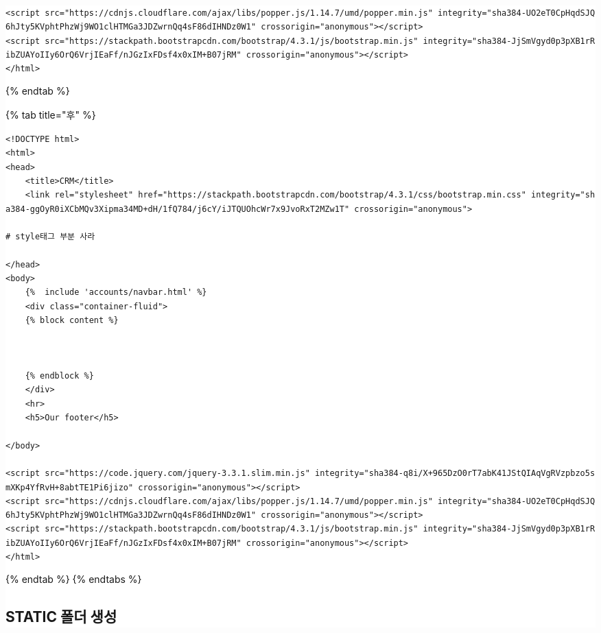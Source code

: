```text
<script src="https://cdnjs.cloudflare.com/ajax/libs/popper.js/1.14.7/umd/popper.min.js" integrity="sha384-UO2eT0CpHqdSJQ6hJty5KVphtPhzWj9WO1clHTMGa3JDZwrnQq4sF86dIHNDz0W1" crossorigin="anonymous"></script>
<script src="https://stackpath.bootstrapcdn.com/bootstrap/4.3.1/js/bootstrap.min.js" integrity="sha384-JjSmVgyd0p3pXB1rRibZUAYoIIy6OrQ6VrjIEaFf/nJGzIxFDsf4x0xIM+B07jRM" crossorigin="anonymous"></script>
</html>
```
{% endtab %}

{% tab title="후" %}
```
<!DOCTYPE html>
<html>
<head>
	<title>CRM</title>
	<link rel="stylesheet" href="https://stackpath.bootstrapcdn.com/bootstrap/4.3.1/css/bootstrap.min.css" integrity="sha384-ggOyR0iXCbMQv3Xipma34MD+dH/1fQ784/j6cY/iJTQUOhcWr7x9JvoRxT2MZw1T" crossorigin="anonymous">

# style태그 부분 사라

</head>
<body>
	{%  include 'accounts/navbar.html' %}
	<div class="container-fluid">
	{% block content %}



	{% endblock %}
    </div>
	<hr>
	<h5>Our footer</h5>
	
</body>

<script src="https://code.jquery.com/jquery-3.3.1.slim.min.js" integrity="sha384-q8i/X+965DzO0rT7abK41JStQIAqVgRVzpbzo5smXKp4YfRvH+8abtTE1Pi6jizo" crossorigin="anonymous"></script>
<script src="https://cdnjs.cloudflare.com/ajax/libs/popper.js/1.14.7/umd/popper.min.js" integrity="sha384-UO2eT0CpHqdSJQ6hJty5KVphtPhzWj9WO1clHTMGa3JDZwrnQq4sF86dIHNDz0W1" crossorigin="anonymous"></script>
<script src="https://stackpath.bootstrapcdn.com/bootstrap/4.3.1/js/bootstrap.min.js" integrity="sha384-JjSmVgyd0p3pXB1rRibZUAYoIIy6OrQ6VrjIEaFf/nJGzIxFDsf4x0xIM+B07jRM" crossorigin="anonymous"></script>
</html>
```
{% endtab %}
{% endtabs %}

## STATIC 폴더 생성
